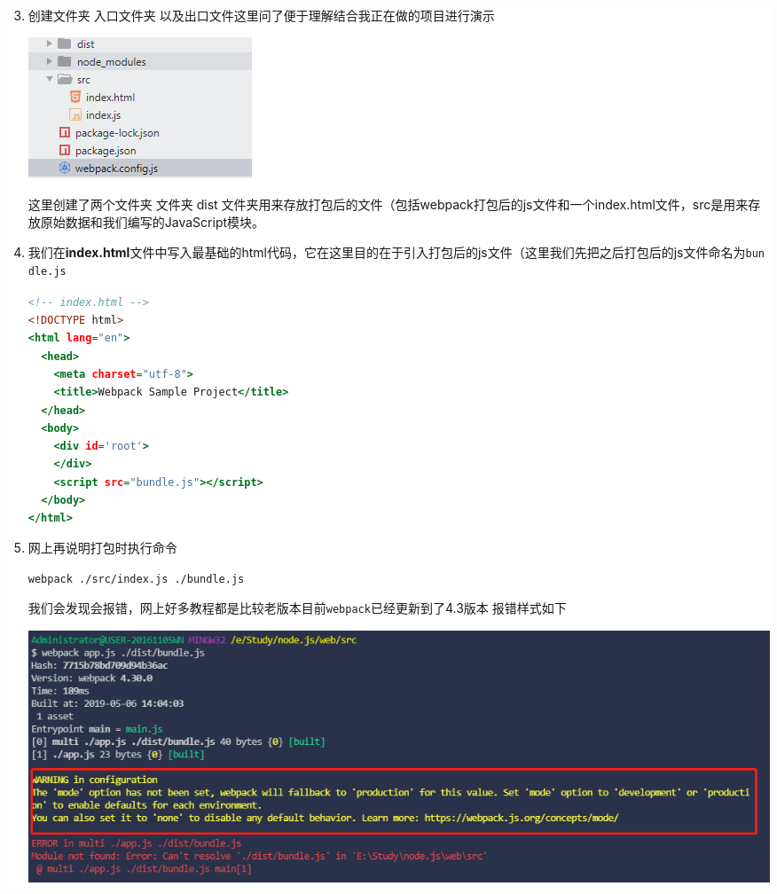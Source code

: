       

   3. 创建文件夹 入口文件夹 以及出口文件这里问了便于理解结合我正在做的项目进行演示

      ![1557113587036](https://github.com/NaShuiA/study-web/blob/master/docs/assets/1557114967(1).jpg?raw=true)

      这里创建了两个文件夹 文件夹 dist 文件夹用来存放打包后的文件（包括webpack打包后的js文件和一个index.html文件，src是用来存放原始数据和我们编写的JavaScript模块。

   4. 我们在**index.html**文件中写入最基础的html代码，它在这里目的在于引入打包后的js文件（这里我们先把之后打包后的js文件命名为`bundle.js`

      ```htm
      <!-- index.html -->
      <!DOCTYPE html>
      <html lang="en">
        <head>
          <meta charset="utf-8">
          <title>Webpack Sample Project</title>
        </head>
        <body>
          <div id='root'>
          </div>
          <script src="bundle.js"></script>
        </body>
      </html>
      ```

      

   5. 网上再说明打包时执行命令 

      ```shell
      webpack ./src/index.js ./bundle.js
      ```

      我们会发现会报错，网上好多教程都是比较老版本目前`webpack`已经更新到了4.3版本 报错样式如下

      ![报错](https://github.com/NaShuiA/study-web/blob/master/docs/assets/3b6ace0dea9ef9d8b4a3c80e7c5a64a.png?raw=true)
